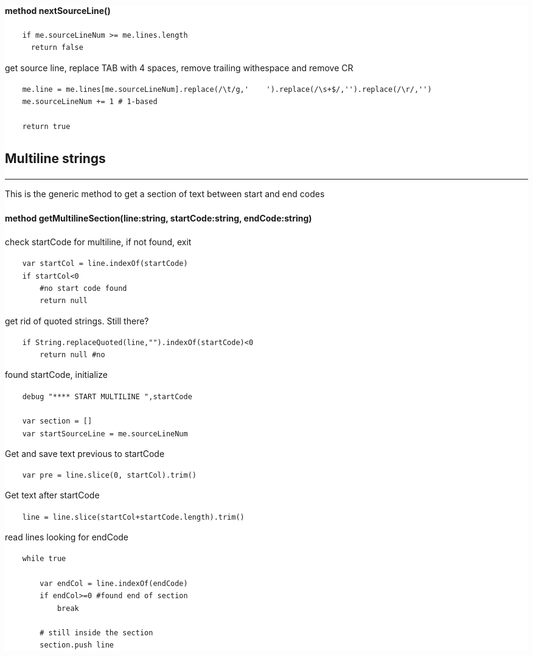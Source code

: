 #### method nextSourceLine()

        if me.sourceLineNum >= me.lines.length
          return false

get source line, replace TAB with 4 spaces, remove trailing withespace and remove CR

        me.line = me.lines[me.sourceLineNum].replace(/\t/g,'    ').replace(/\s+$/,'').replace(/\r/,'')
        me.sourceLineNum += 1 # 1-based

        return true


Multiline strings
-----------------

----------------------------
This is the generic method to get a section of text between start and end codes

#### method getMultilineSection(line:string, startCode:string, endCode:string)

check startCode for multiline, if not found, exit 

        var startCol = line.indexOf(startCode)
        if startCol<0 
            #no start code found
            return null

get rid of quoted strings. Still there?

        if String.replaceQuoted(line,"").indexOf(startCode)<0 
            return null #no 

found startCode, initialize

        debug "**** START MULTILINE ",startCode

        var section = []
        var startSourceLine = me.sourceLineNum

Get and save text previous to startCode

        var pre = line.slice(0, startCol).trim()

Get text after startCode

        line = line.slice(startCol+startCode.length).trim()

read lines looking for endCode

        while true

            var endCol = line.indexOf(endCode)
            if endCol>=0 #found end of section
                break

            # still inside the section
            section.push line
